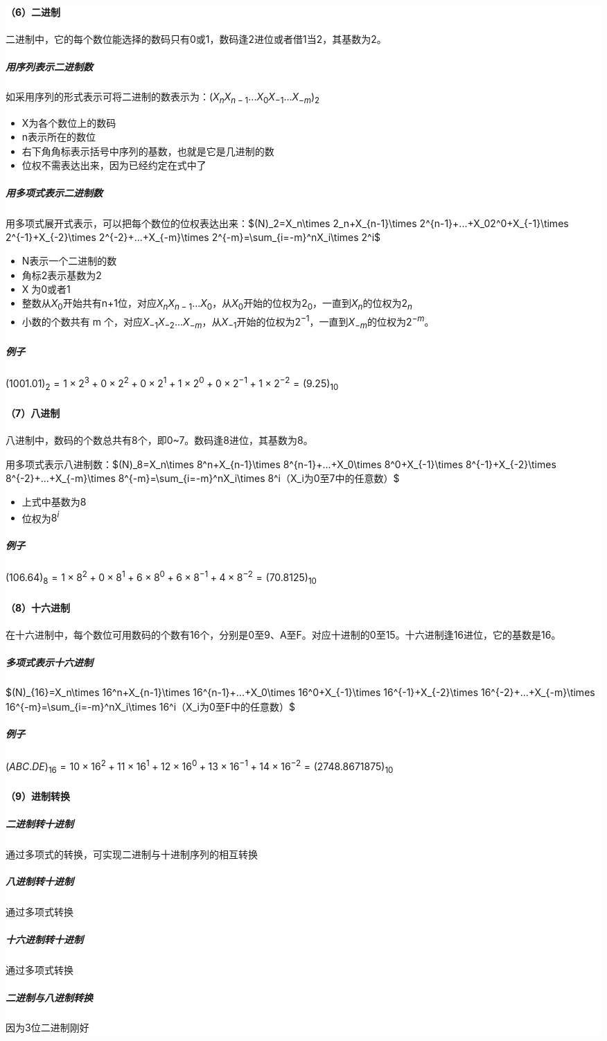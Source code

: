 #### （6）二进制
二进制中，它的每个数位能选择的数码只有0或1，数码逢2进位或者借1当2，其基数为2。

##### 用序列表示二进制数
如采用序列的形式表示可将二进制的数表示为：$(X_nX_{n-1}...X_0X_{-1}...X_{-m})_2$
- X为各个数位上的数码
- n表示所在的数位
- 右下角角标表示括号中序列的基数，也就是它是几进制的数
- 位权不需表达出来，因为已经约定在式中了

##### 用多项式表示二进制数
用多项式展开式表示，可以把每个数位的位权表达出来：$(N)_2=X_n\times 2_n+X_{n-1}\times 2^{n-1}+...+X_02^0+X_{-1}\times 2^{-1}+X_{-2}\times 2^{-2}+...+X_{-m}\times 2^{-m}=\sum_{i=-m}^nX_i\times 2^i$
- N表示一个二进制的数
- 角标2表示基数为2
- X 为0或者1
- 整数从$X_0$开始共有n+1位，对应$X_nX_{n-1}...X_0$，从$X_0$开始的位权为$2_0$，一直到$X_n$的位权为$2_n$
- 小数的个数共有 m 个，对应$X_{-1}X_{-2}...X_{-m}$，从$X_{-1}$开始的位权为$2^{-1}$，一直到$X_{-m}$的位权为$2^{-m}$。

##### 例子
$(1001.01)_2=1\times 2^3+0\times 2^2+0\times 2^1+1\times 2^0+0\times 2^{-1}+1\times 2^{-2}=(9.25)_{10}$

#### （7）八进制
八进制中，数码的个数总共有8个，即0~7。数码逢8进位，其基数为8。

用多项式表示八进制数：$(N)_8=X_n\times 8^n+X_{n-1}\times 8^{n-1}+...+X_0\times 8^0+X_{-1}\times 8^{-1}+X_{-2}\times 8^{-2}+...+X_{-m}\times 8^{-m}=\sum_{i=-m}^nX_i\times 8^i（X_i为0至7中的任意数）$
- 上式中基数为8
- 位权为$8^i$

##### 例子
$(106.64)_8=1\times 8^2+0\times 8^1+6\times 8^0+6\times 8^{-1}+4\times 8^{-2}=(70.8125)_{10}$

#### （8）十六进制
在十六进制中，每个数位可用数码的个数有16个，分别是0至9、A至F。对应十进制的0至15。十六进制逢16进位，它的基数是16。

##### 多项式表示十六进制
$(N)_{16}=X_n\times 16^n+X_{n-1}\times 16^{n-1}+...+X_0\times 16^0+X_{-1}\times 16^{-1}+X_{-2}\times 16^{-2}+...+X_{-m}\times 16^{-m}=\sum_{i=-m}^nX_i\times 16^i（X_i为0至F中的任意数）$
##### 例子
$(ABC.DE)_{16}=10\times 16^2+11\times 16^1+12\times 16^0+13\times 16^{-1}+14\times 16^{-2}=(2748.8671875)_{10}$

#### （9）进制转换
##### 二进制转十进制
通过多项式的转换，可实现二进制与十进制序列的相互转换
##### 八进制转十进制
通过多项式转换
##### 十六进制转十进制
通过多项式转换
##### 二进制与八进制转换
因为3位二进制刚好
